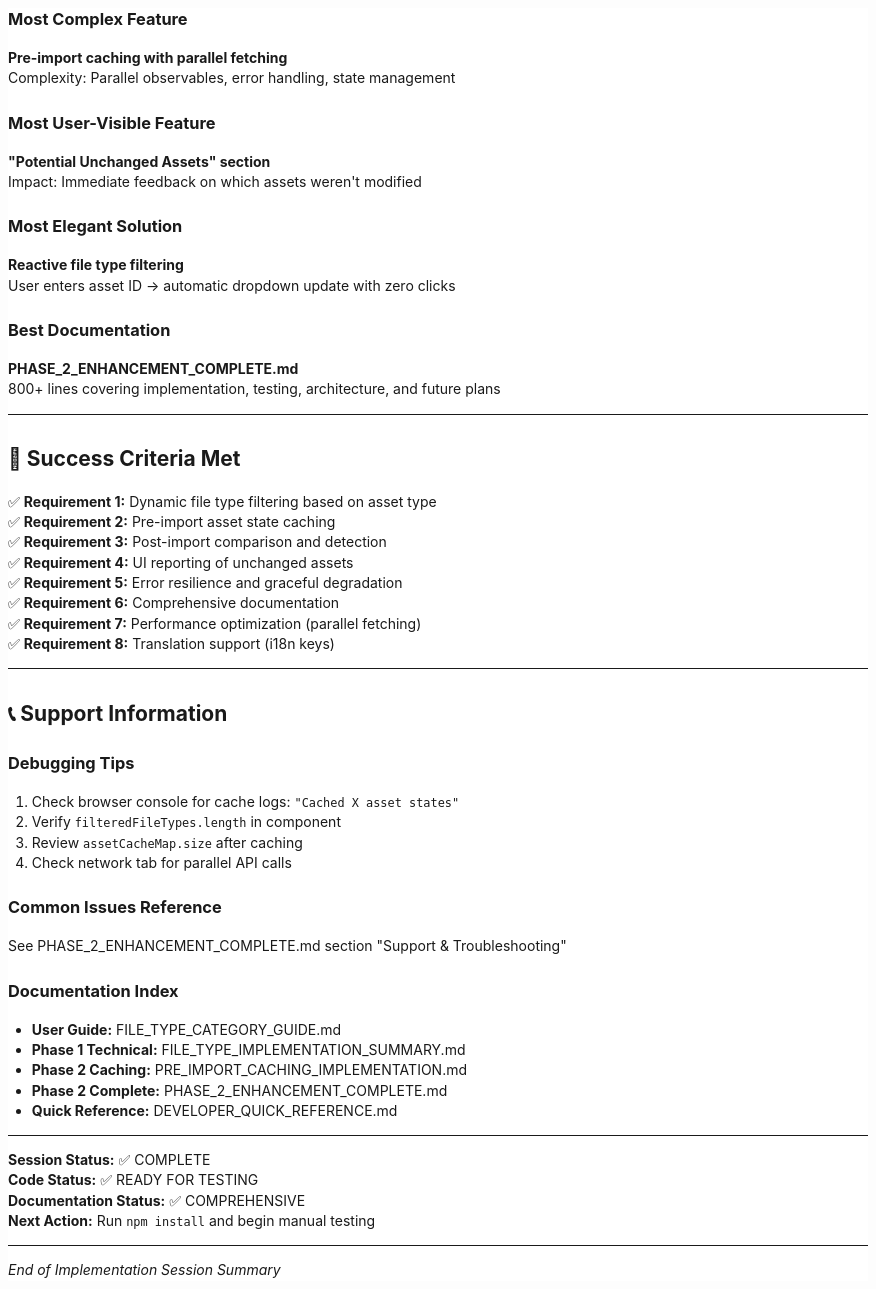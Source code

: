 ### Most Complex Feature
**Pre-import caching with parallel fetching**  
Complexity: Parallel observables, error handling, state management

### Most User-Visible Feature
**"Potential Unchanged Assets" section**  
Impact: Immediate feedback on which assets weren't modified

### Most Elegant Solution
**Reactive file type filtering**  
User enters asset ID → automatic dropdown update with zero clicks

### Best Documentation
**PHASE_2_ENHANCEMENT_COMPLETE.md**  
800+ lines covering implementation, testing, architecture, and future plans

---

## 🎉 Success Criteria Met

✅ **Requirement 1:** Dynamic file type filtering based on asset type  
✅ **Requirement 2:** Pre-import asset state caching  
✅ **Requirement 3:** Post-import comparison and detection  
✅ **Requirement 4:** UI reporting of unchanged assets  
✅ **Requirement 5:** Error resilience and graceful degradation  
✅ **Requirement 6:** Comprehensive documentation  
✅ **Requirement 7:** Performance optimization (parallel fetching)  
✅ **Requirement 8:** Translation support (i18n keys)

---

## 📞 Support Information

### Debugging Tips
1. Check browser console for cache logs: `"Cached X asset states"`
2. Verify `filteredFileTypes.length` in component
3. Review `assetCacheMap.size` after caching
4. Check network tab for parallel API calls

### Common Issues Reference
See PHASE_2_ENHANCEMENT_COMPLETE.md section "Support & Troubleshooting"

### Documentation Index
- **User Guide:** FILE_TYPE_CATEGORY_GUIDE.md
- **Phase 1 Technical:** FILE_TYPE_IMPLEMENTATION_SUMMARY.md
- **Phase 2 Caching:** PRE_IMPORT_CACHING_IMPLEMENTATION.md
- **Phase 2 Complete:** PHASE_2_ENHANCEMENT_COMPLETE.md
- **Quick Reference:** DEVELOPER_QUICK_REFERENCE.md

---

**Session Status:** ✅ COMPLETE  
**Code Status:** ✅ READY FOR TESTING  
**Documentation Status:** ✅ COMPREHENSIVE  
**Next Action:** Run `npm install` and begin manual testing

---

*End of Implementation Session Summary*
